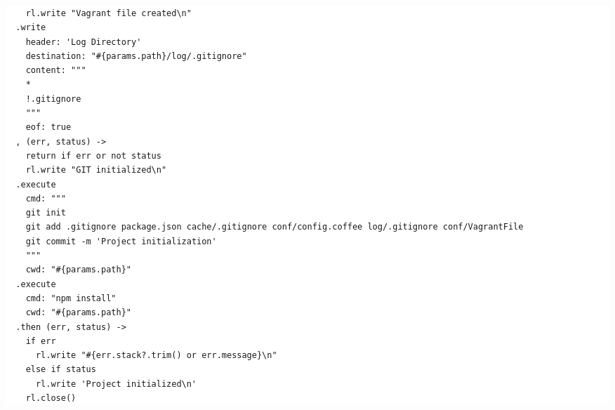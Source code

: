         rl.write "Vagrant file created\n"
      .write
        header: 'Log Directory'
        destination: "#{params.path}/log/.gitignore"
        content: """
        *
        !.gitignore
        """
        eof: true
      , (err, status) ->
        return if err or not status
        rl.write "GIT initialized\n"
      .execute
        cmd: """
        git init
        git add .gitignore package.json cache/.gitignore conf/config.coffee log/.gitignore conf/VagrantFile
        git commit -m 'Project initialization'
        """
        cwd: "#{params.path}"
      .execute
        cmd: "npm install"
        cwd: "#{params.path}"
      .then (err, status) ->
        if err
          rl.write "#{err.stack?.trim() or err.message}\n"
        else if status
          rl.write 'Project initialized\n'
        rl.close()
            
              
